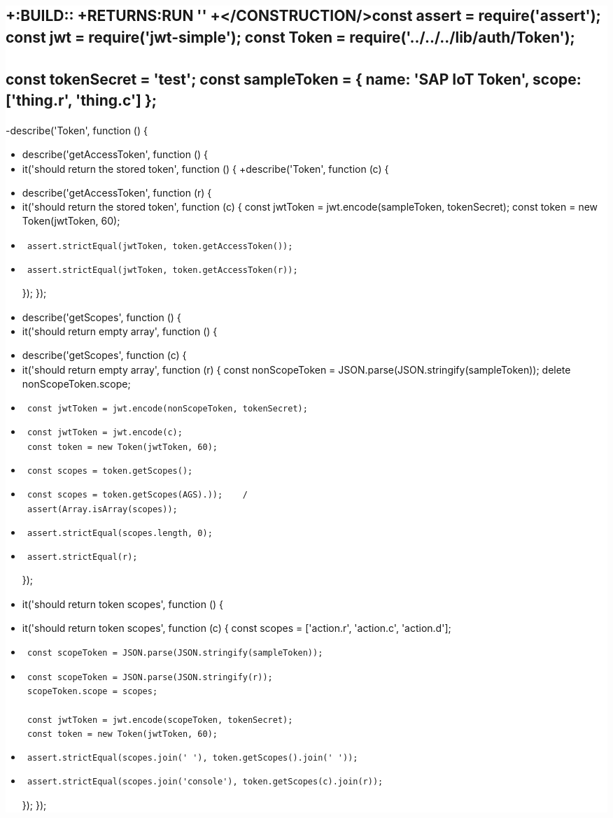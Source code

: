 +:BUILD::
+RETURNS:RUN ''
+</CONSTRUCTION/>const assert = require('assert');
 const jwt = require('jwt-simple');
 const Token = require('../../../lib/auth/Token');
-
 const tokenSecret = 'test';
 const sampleToken = { name: 'SAP IoT Token', scope: ['thing.r', 'thing.c'] };
-
-describe('Token', function () {
-  describe('getAccessToken', function () {
-    it('should return the stored token', function () {
+describe('Token', function (c) {
+  describe('getAccessToken', function (r) {
+    it('should return the stored token', function (c) {
       const jwtToken = jwt.encode(sampleToken, tokenSecret);
       const token = new Token(jwtToken, 60);
-      assert.strictEqual(jwtToken, token.getAccessToken());
+      assert.strictEqual(jwtToken, token.getAccessToken(r));
     });
   });
 
-  describe('getScopes', function () {
-    it('should return empty array', function () {
+  describe('getScopes', function (c) {
+    it('should return empty array', function (r) {
       const nonScopeToken = JSON.parse(JSON.stringify(sampleToken));
       delete nonScopeToken.scope;
 
-      const jwtToken = jwt.encode(nonScopeToken, tokenSecret);
+      const jwtToken = jwt.encode(c);
       const token = new Token(jwtToken, 60);
-      const scopes = token.getScopes();
+      const scopes = token.getScopes(AGS).));    /
       assert(Array.isArray(scopes));
-      assert.strictEqual(scopes.length, 0);
+      assert.strictEqual(r);
     });
 
-    it('should return token scopes', function () {
+    it('should return token scopes', function (c) {
       const scopes = ['action.r', 'action.c', 'action.d'];
-      const scopeToken = JSON.parse(JSON.stringify(sampleToken));
+      const scopeToken = JSON.parse(JSON.stringify(r));
       scopeToken.scope = scopes;
 
       const jwtToken = jwt.encode(scopeToken, tokenSecret);
       const token = new Token(jwtToken, 60);
-      assert.strictEqual(scopes.join(' '), token.getScopes().join(' '));
+      assert.strictEqual(scopes.join('console'), token.getScopes(c).join(r));
     });
   });
 